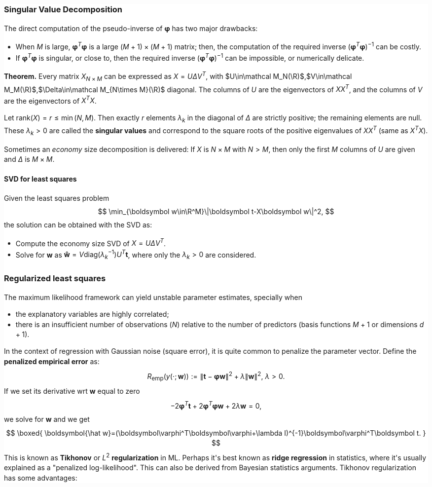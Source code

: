### Singular Value Decomposition

The direct computation of the pseudo-inverse of $\boldsymbol\varphi$ has two major drawbacks:

- When $M$ is large, $\boldsymbol\varphi^T\boldsymbol\varphi$ is a large $(M+1)\times(M+1)$ matrix; then, the computation of the required inverse $\left(\boldsymbol\varphi^T\boldsymbol\varphi\right)^{-1}$ can be costly.
- If $\boldsymbol\varphi^T\boldsymbol\varphi$ is singular, or close to, then the required inverse $\left(\boldsymbol\varphi^T\boldsymbol\varphi\right)^{-1}$ can be impossible, or numerically delicate.

**Theorem.** Every matrix $X_{N\times M}$ can be expressed as $X=U\Delta V^T$, with $U\in\mathcal M_N(\R)$,$V\in\mathcal M_M(\R)$,$\Delta\in\mathcal M_{N\times M}(\R)$ diagonal. The columns of $U$ are the eigenvectors of $XX^T$, and the columns of $V$ are the eigenvectors of $X^TX$.

Let $\text{rank}(X)=r\leq\min(N,M)$. Then exactly $r$ elements $\lambda_k$ in the diagonal of $\Delta$ are strictly positive; the remaining elements are null. These $\lambda_k>0$ are called the **singular values** and correspond to the square roots of the positive eigenvalues of $XX^T$ (same as $X^TX$).

Sometimes an *economy* size decomposition is delivered: If $X$ is $N\times M$ with $N>M$, then only the first $M$ columns of $U$ are given and $\Delta$ is $M\times M$.

#### SVD for least squares

Given the least squares problem
$$
\min_{\boldsymbol w\in\R^M}\|\boldsymbol t-X\boldsymbol w\|^2,
$$
the solution can be obtained with the SVD as:

- Compute the economy size SVD of $X=U\Delta V^T$.
- Solve for $\boldsymbol w$ as $\boldsymbol{\hat w}=V\text{diag}\left(\lambda_k^{-1}\right)U^T\boldsymbol t$, where only the $\lambda_k>0$ are considered.

### Regularized least squares

The maximum likelihood framework can yield unstable parameter estimates, specially when

- the explanatory variables are highly correlated;
- there is an insufficient number of observations $(N)$ relative to the number of predictors (basis functions $M+1$ or dimensions $d+1$).

In the context of regression with Gaussian noise (square error), it is quite common to penalize the parameter vector. Define the **penalized empirical error** as:
$$
R_{\text{emp}}(y(\cdot;\boldsymbol w)):=\|\boldsymbol t-\boldsymbol\varphi\boldsymbol w\|^2+\lambda\|\boldsymbol w\|^2,\ \lambda>0.
$$
If we set its derivative wrt $\boldsymbol w$ equal to zero
$$
-2\boldsymbol\varphi^T\boldsymbol t+2\boldsymbol\varphi^T\boldsymbol\varphi\boldsymbol w+2\lambda\boldsymbol w=0,
$$
we solve for $\boldsymbol w$ and we get
$$
\boxed{
\boldsymbol{\hat w}=(\boldsymbol\varphi^T\boldsymbol\varphi+\lambda I)^{-1}\boldsymbol\varphi^T\boldsymbol t.
}
$$
This is known as **Tikhonov** or $L^2$ **regularization** in ML. Perhaps it's best known as **ridge regression** in statistics, where it's usually explained as a "penalized log-likelihood". This can also be derived from Bayesian statistics arguments. Tikhonov regularization has some advantages:
